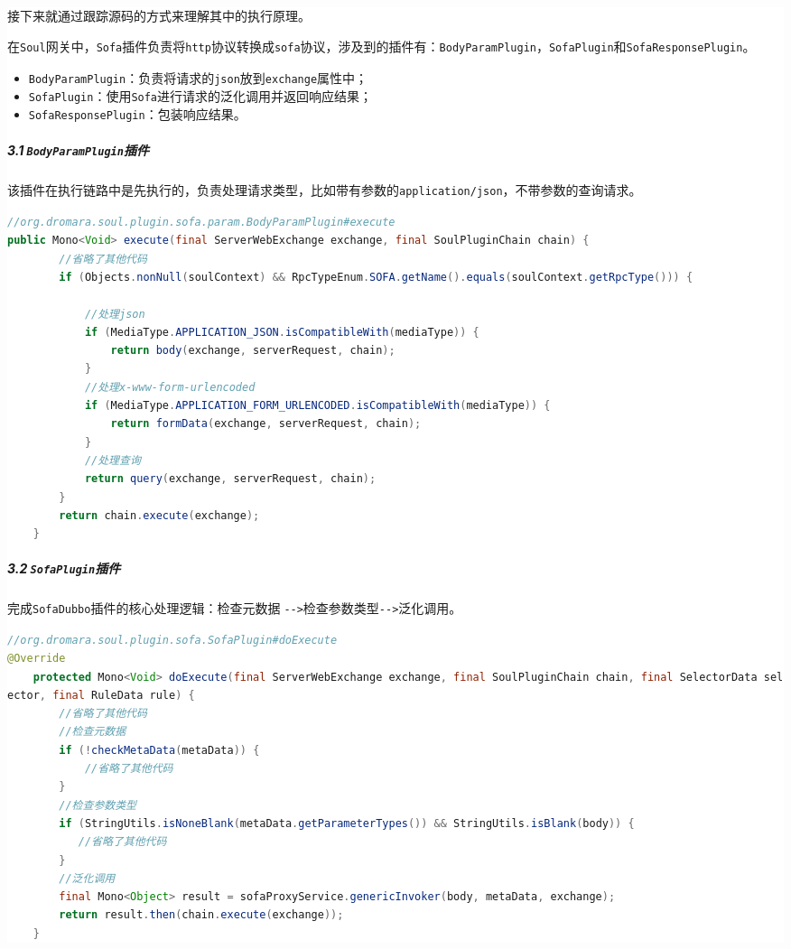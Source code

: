 接下来就通过跟踪源码的方式来理解其中的执行原理。

在`Soul`网关中，`Sofa`插件负责将`http`协议转换成`sofa`协议，涉及到的插件有：`BodyParamPlugin`，`SofaPlugin`和`SofaResponsePlugin`。

- `BodyParamPlugin`：负责将请求的`json`放到`exchange`属性中；
- `SofaPlugin`：使用`Sofa`进行请求的泛化调用并返回响应结果；
- `SofaResponsePlugin`：包装响应结果。



##### 3.1 `BodyParamPlugin`插件

该插件在执行链路中是先执行的，负责处理请求类型，比如带有参数的`application/json`，不带参数的查询请求。

```java
//org.dromara.soul.plugin.sofa.param.BodyParamPlugin#execute  
public Mono<Void> execute(final ServerWebExchange exchange, final SoulPluginChain chain) {
		//省略了其他代码
        if (Objects.nonNull(soulContext) && RpcTypeEnum.SOFA.getName().equals(soulContext.getRpcType())) {

            //处理json
            if (MediaType.APPLICATION_JSON.isCompatibleWith(mediaType)) {
                return body(exchange, serverRequest, chain);
            }
            //处理x-www-form-urlencoded
            if (MediaType.APPLICATION_FORM_URLENCODED.isCompatibleWith(mediaType)) {
                return formData(exchange, serverRequest, chain);
            }
            //处理查询
            return query(exchange, serverRequest, chain);
        }
        return chain.execute(exchange);
    }
```



##### 3.2 `SofaPlugin`插件

完成`SofaDubbo`插件的核心处理逻辑：检查元数据 `-->`检查参数类型`-->`泛化调用。

```java
//org.dromara.soul.plugin.sofa.SofaPlugin#doExecute
@Override
    protected Mono<Void> doExecute(final ServerWebExchange exchange, final SoulPluginChain chain, final SelectorData selector, final RuleData rule) {
		//省略了其他代码
        //检查元数据
        if (!checkMetaData(metaData)) {
			//省略了其他代码
        }
        //检查参数类型
        if (StringUtils.isNoneBlank(metaData.getParameterTypes()) && StringUtils.isBlank(body)) {
           //省略了其他代码
        }
        //泛化调用
        final Mono<Object> result = sofaProxyService.genericInvoker(body, metaData, exchange);
        return result.then(chain.execute(exchange));
    }
```

